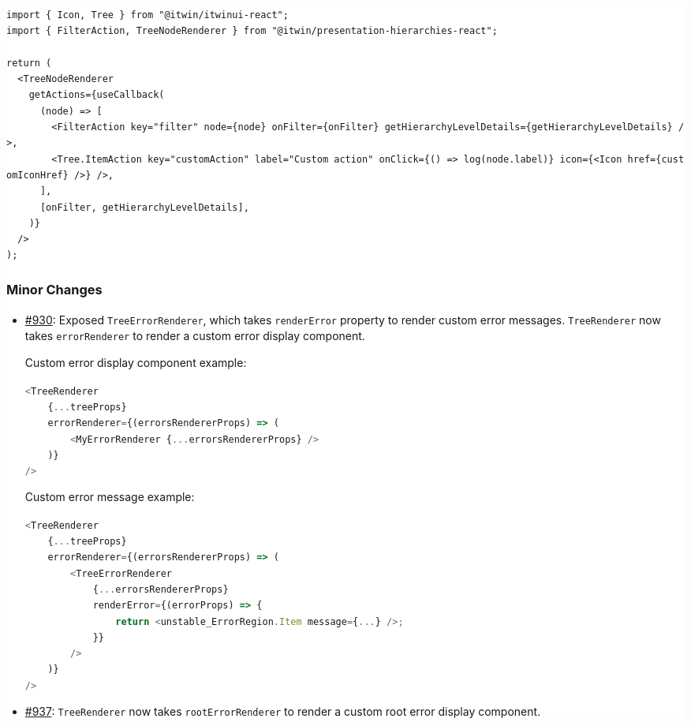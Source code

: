   ```tsx
  import { Icon, Tree } from "@itwin/itwinui-react";
  import { FilterAction, TreeNodeRenderer } from "@itwin/presentation-hierarchies-react";

  return (
    <TreeNodeRenderer
      getActions={useCallback(
        (node) => [
          <FilterAction key="filter" node={node} onFilter={onFilter} getHierarchyLevelDetails={getHierarchyLevelDetails} />,
          <Tree.ItemAction key="customAction" label="Custom action" onClick={() => log(node.label)} icon={<Icon href={customIconHref} />} />,
        ],
        [onFilter, getHierarchyLevelDetails],
      )}
    />
  );
  ```

### Minor Changes

- [#930](https://github.com/iTwin/presentation/pull/930): Exposed `TreeErrorRenderer`, which takes `renderError` property to render custom error messages.
  `TreeRenderer` now takes `errorRenderer` to render a custom error display component.

  Custom error display component example:

  ```ts
  <TreeRenderer
      {...treeProps}
      errorRenderer={(errorsRendererProps) => (
          <MyErrorRenderer {...errorsRendererProps} />
      )}
  />
  ```

  Custom error message example:

  ```ts
  <TreeRenderer
      {...treeProps}
      errorRenderer={(errorsRendererProps) => (
          <TreeErrorRenderer
              {...errorsRendererProps}
              renderError={(errorProps) => {
                  return <unstable_ErrorRegion.Item message={...} />;
              }}
          />
      )}
  />
  ```

- [#937](https://github.com/iTwin/presentation/pull/937): `TreeRenderer` now takes `rootErrorRenderer` to render a custom root error display component.
